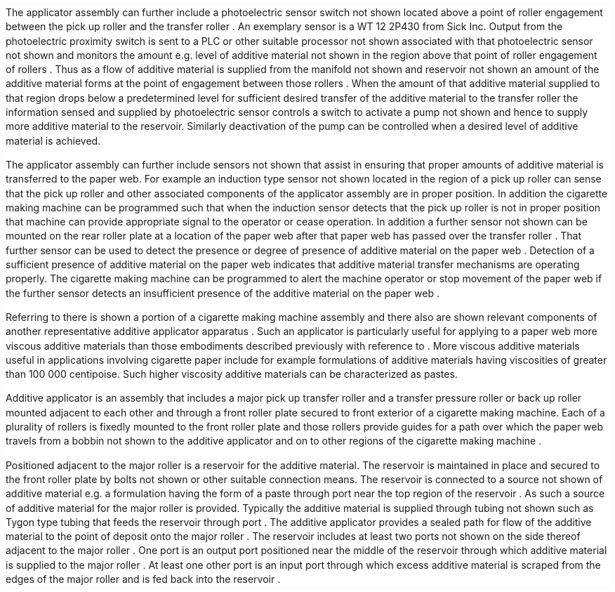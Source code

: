 The applicator assembly can further include a photoelectric sensor switch not shown located above a point of roller engagement between the pick up roller and the transfer roller . An exemplary sensor is a WT 12 2P430 from Sick Inc. Output from the photoelectric proximity switch is sent to a PLC or other suitable processor not shown associated with that photoelectric sensor not shown and monitors the amount e.g. level of additive material not shown in the region above that point of roller engagement of rollers . Thus as a flow of additive material is supplied from the manifold not shown and reservoir not shown an amount of the additive material forms at the point of engagement between those rollers . When the amount of that additive material supplied to that region drops below a predetermined level for sufficient desired transfer of the additive material to the transfer roller the information sensed and supplied by photoelectric sensor controls a switch to activate a pump not shown and hence to supply more additive material to the reservoir. Similarly deactivation of the pump can be controlled when a desired level of additive material is achieved.

The applicator assembly can further include sensors not shown that assist in ensuring that proper amounts of additive material is transferred to the paper web. For example an induction type sensor not shown located in the region of a pick up roller can sense that the pick up roller and other associated components of the applicator assembly are in proper position. In addition the cigarette making machine can be programmed such that when the induction sensor detects that the pick up roller is not in proper position that machine can provide appropriate signal to the operator or cease operation. In addition a further sensor not shown can be mounted on the rear roller plate at a location of the paper web after that paper web has passed over the transfer roller . That further sensor can be used to detect the presence or degree of presence of additive material on the paper web . Detection of a sufficient presence of additive material on the paper web indicates that additive material transfer mechanisms are operating properly. The cigarette making machine can be programmed to alert the machine operator or stop movement of the paper web if the further sensor detects an insufficient presence of the additive material on the paper web .

Referring to there is shown a portion of a cigarette making machine assembly and there also are shown relevant components of another representative additive applicator apparatus . Such an applicator is particularly useful for applying to a paper web more viscous additive materials than those embodiments described previously with reference to . More viscous additive materials useful in applications involving cigarette paper include for example formulations of additive materials having viscosities of greater than 100 000 centipoise. Such higher viscosity additive materials can be characterized as pastes.

Additive applicator is an assembly that includes a major pick up transfer roller and a transfer pressure roller or back up roller mounted adjacent to each other and through a front roller plate secured to front exterior of a cigarette making machine. Each of a plurality of rollers is fixedly mounted to the front roller plate and those rollers provide guides for a path over which the paper web travels from a bobbin not shown to the additive applicator and on to other regions of the cigarette making machine .

Positioned adjacent to the major roller is a reservoir for the additive material. The reservoir is maintained in place and secured to the front roller plate by bolts not shown or other suitable connection means. The reservoir is connected to a source not shown of additive material e.g. a formulation having the form of a paste through port near the top region of the reservoir . As such a source of additive material for the major roller is provided. Typically the additive material is supplied through tubing not shown such as Tygon type tubing that feeds the reservoir through port . The additive applicator provides a sealed path for flow of the additive material to the point of deposit onto the major roller . The reservoir includes at least two ports not shown on the side thereof adjacent to the major roller . One port is an output port positioned near the middle of the reservoir through which additive material is supplied to the major roller . At least one other port is an input port through which excess additive material is scraped from the edges of the major roller and is fed back into the reservoir .
